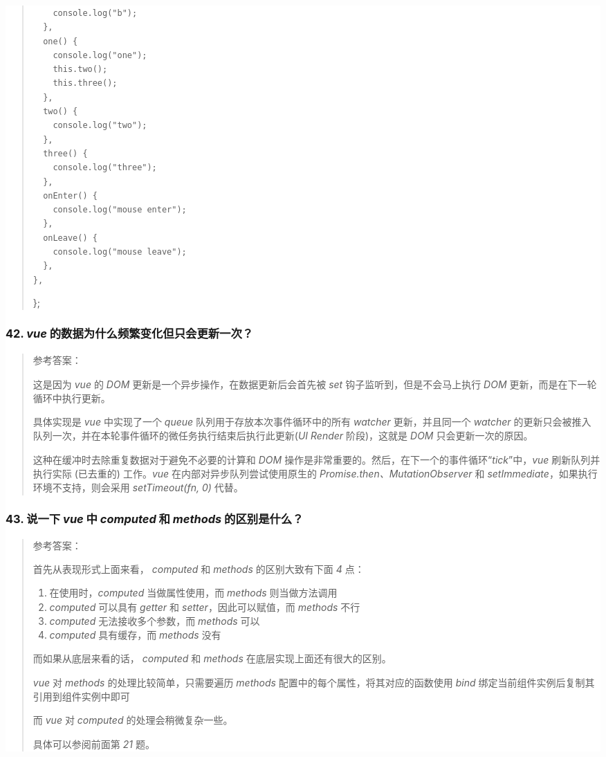 >         console.log("b");
>       },
>       one() {
>         console.log("one");
>         this.two();
>         this.three();
>       },
>       two() {
>         console.log("two");
>       },
>       three() {
>         console.log("three");
>       },
>       onEnter() {
>         console.log("mouse enter");
>       },
>       onLeave() {
>         console.log("mouse leave");
>       },
>     },
>   };
> </script>
> ```

### 42. **_vue_ 的数据为什么频繁变化但只会更新一次？**

> 参考答案：
>
> 这是因为 _vue_ 的 _DOM_ 更新是一个异步操作，在数据更新后会首先被 _set_ 钩子监听到，但是不会马上执行 _DOM_ 更新，而是在下一轮循环中执行更新。
>
> 具体实现是 _vue_ 中实现了一个 _queue_ 队列用于存放本次事件循环中的所有 _watcher_ 更新，并且同一个 _watcher_ 的更新只会被推入队列一次，并在本轮事件循环的微任务执行结束后执行此更新(_UI Render_ 阶段)，这就是 _DOM_ 只会更新一次的原因。
>
> 这种在缓冲时去除重复数据对于避免不必要的计算和 _DOM_ 操作是非常重要的。然后，在下一个的事件循环“_tick_”中，_vue_ 刷新队列并执行实际 (已去重的) 工作。_vue_ 在内部对异步队列尝试使用原生的 _Promise.then、MutationObserver_ 和 _setImmediate_，如果执行环境不支持，则会采用 _setTimeout(fn, 0)_ 代替。

### 43. **说一下 _vue_ 中 _computed_ 和 _methods_ 的区别是什么？**

> 参考答案：
>
> 首先从表现形式上面来看， _computed_ 和 _methods_ 的区别大致有下面 _4_ 点：
>
> 1. 在使用时，_computed_ 当做属性使用，而 _methods_ 则当做方法调用
> 2. _computed_ 可以具有 _getter_ 和 _setter_，因此可以赋值，而 _methods_ 不行
> 3. _computed_ 无法接收多个参数，而 _methods_ 可以
> 4. _computed_ 具有缓存，而 _methods_ 没有
>
> 而如果从底层来看的话， _computed_ 和 _methods_ 在底层实现上面还有很大的区别。
>
> _vue_ 对 _methods_ 的处理比较简单，只需要遍历 _methods_ 配置中的每个属性，将其对应的函数使用 _bind_ 绑定当前组件实例后复制其引用到组件实例中即可
>
> 而 _vue_ 对 _computed_ 的处理会稍微复杂一些。
>
> 具体可以参阅前面第 _21_ 题。
